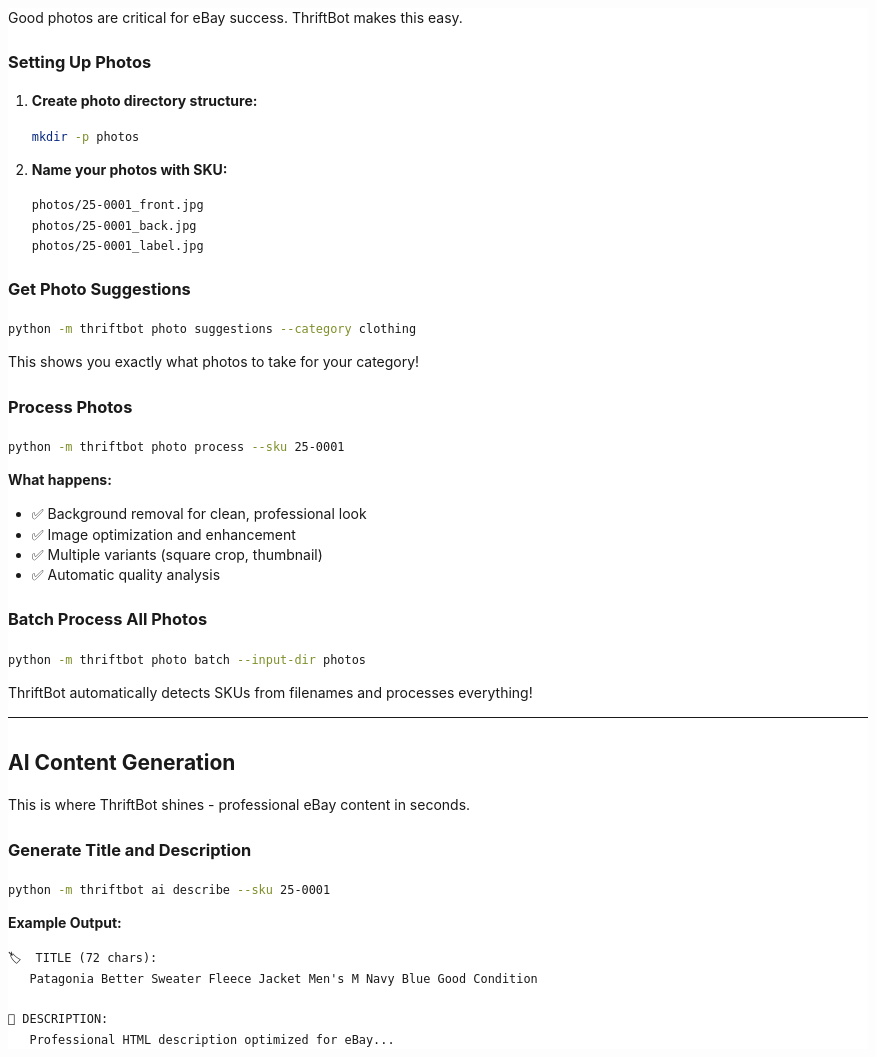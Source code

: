 Good photos are critical for eBay success. ThriftBot makes this easy.

### Setting Up Photos

1. **Create photo directory structure:**
   ```bash
   mkdir -p photos
   ```

2. **Name your photos with SKU:**
   ```
   photos/25-0001_front.jpg
   photos/25-0001_back.jpg  
   photos/25-0001_label.jpg
   ```

### Get Photo Suggestions

```bash
python -m thriftbot photo suggestions --category clothing
```

This shows you exactly what photos to take for your category!

### Process Photos

```bash
python -m thriftbot photo process --sku 25-0001
```

**What happens:**
- ✅ Background removal for clean, professional look
- ✅ Image optimization and enhancement  
- ✅ Multiple variants (square crop, thumbnail)
- ✅ Automatic quality analysis

### Batch Process All Photos

```bash
python -m thriftbot photo batch --input-dir photos
```

ThriftBot automatically detects SKUs from filenames and processes everything!

---

## AI Content Generation

This is where ThriftBot shines - professional eBay content in seconds.

### Generate Title and Description

```bash
python -m thriftbot ai describe --sku 25-0001
```

**Example Output:**
```
🏷️  TITLE (72 chars):
   Patagonia Better Sweater Fleece Jacket Men's M Navy Blue Good Condition

📄 DESCRIPTION:
   Professional HTML description optimized for eBay...
```

